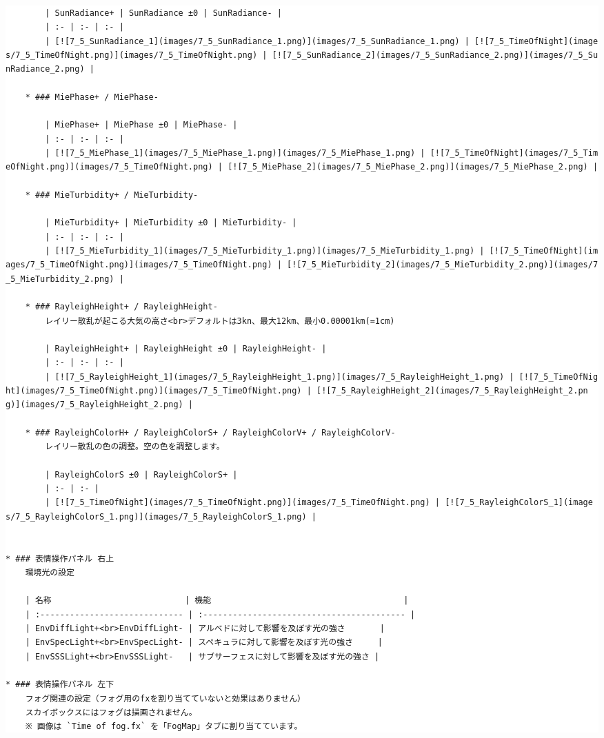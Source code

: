             | SunRadiance+ | SunRadiance ±0 | SunRadiance- |
            | :- | :- | :- |
            | [![7_5_SunRadiance_1](images/7_5_SunRadiance_1.png)](images/7_5_SunRadiance_1.png) | [![7_5_TimeOfNight](images/7_5_TimeOfNight.png)](images/7_5_TimeOfNight.png) | [![7_5_SunRadiance_2](images/7_5_SunRadiance_2.png)](images/7_5_SunRadiance_2.png) |

        * ### MiePhase+ / MiePhase-

            | MiePhase+ | MiePhase ±0 | MiePhase- |
            | :- | :- | :- |
            | [![7_5_MiePhase_1](images/7_5_MiePhase_1.png)](images/7_5_MiePhase_1.png) | [![7_5_TimeOfNight](images/7_5_TimeOfNight.png)](images/7_5_TimeOfNight.png) | [![7_5_MiePhase_2](images/7_5_MiePhase_2.png)](images/7_5_MiePhase_2.png) |

        * ### MieTurbidity+ / MieTurbidity-

            | MieTurbidity+ | MieTurbidity ±0 | MieTurbidity- |
            | :- | :- | :- |
            | [![7_5_MieTurbidity_1](images/7_5_MieTurbidity_1.png)](images/7_5_MieTurbidity_1.png) | [![7_5_TimeOfNight](images/7_5_TimeOfNight.png)](images/7_5_TimeOfNight.png) | [![7_5_MieTurbidity_2](images/7_5_MieTurbidity_2.png)](images/7_5_MieTurbidity_2.png) |

        * ### RayleighHeight+ / RayleighHeight-
            レイリー散乱が起こる大気の高さ<br>デフォルトは3kn、最大12km、最小0.00001km(=1cm)

            | RayleighHeight+ | RayleighHeight ±0 | RayleighHeight- |
            | :- | :- | :- |
            | [![7_5_RayleighHeight_1](images/7_5_RayleighHeight_1.png)](images/7_5_RayleighHeight_1.png) | [![7_5_TimeOfNight](images/7_5_TimeOfNight.png)](images/7_5_TimeOfNight.png) | [![7_5_RayleighHeight_2](images/7_5_RayleighHeight_2.png)](images/7_5_RayleighHeight_2.png) |

        * ### RayleighColorH+ / RayleighColorS+ / RayleighColorV+ / RayleighColorV-
            レイリー散乱の色の調整。空の色を調整します。

            | RayleighColorS ±0 | RayleighColorS+ |
            | :- | :- |
            | [![7_5_TimeOfNight](images/7_5_TimeOfNight.png)](images/7_5_TimeOfNight.png) | [![7_5_RayleighColorS_1](images/7_5_RayleighColorS_1.png)](images/7_5_RayleighColorS_1.png) |


    * ### 表情操作パネル 右上  
        環境光の設定

        | 名称                           | 機能                                       |
        | :----------------------------- | :----------------------------------------- |
        | EnvDiffLight+<br>EnvDiffLight- | アルベドに対して影響を及ぼす光の強さ       |
        | EnvSpecLight+<br>EnvSpecLight- | スペキュラに対して影響を及ぼす光の強さ     |
        | EnvSSSLight+<br>EnvSSSLight-   | サブサーフェスに対して影響を及ぼす光の強さ |

    * ### 表情操作パネル 左下
        フォグ関連の設定（フォグ用のfxを割り当てていないと効果はありません）  
        スカイボックスにはフォグは描画されません。
        ※ 画像は `Time of fog.fx` を「FogMap」タブに割り当てています。
